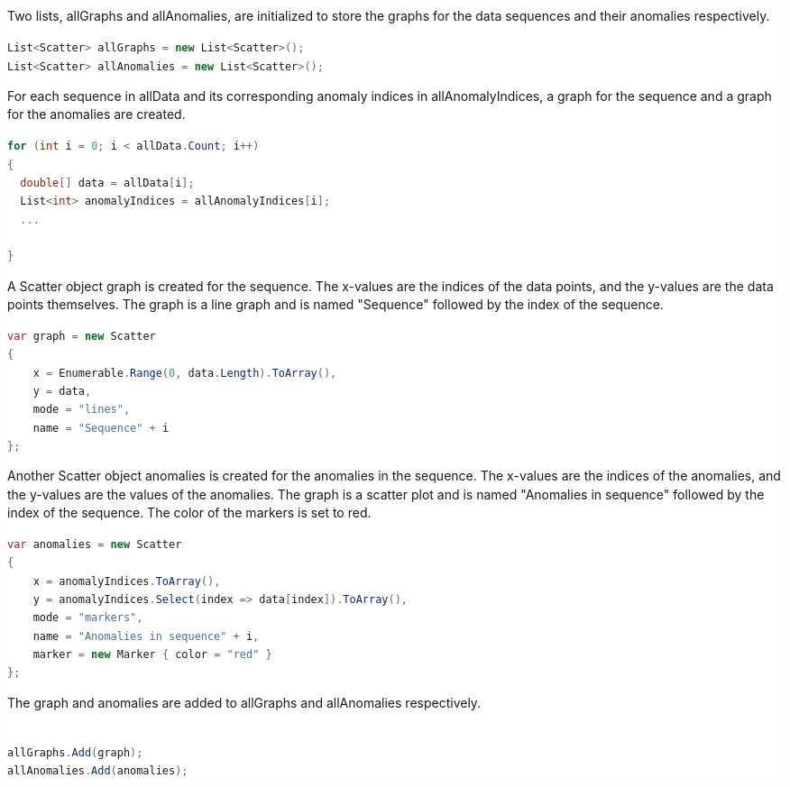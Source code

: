 Two lists, allGraphs and allAnomalies, are initialized to store the graphs for the data sequences and their anomalies respectively.

````csharp
List<Scatter> allGraphs = new List<Scatter>();
List<Scatter> allAnomalies = new List<Scatter>();
````
For each sequence in allData and its corresponding anomaly indices in allAnomalyIndices, a graph for the sequence and a graph for the anomalies are created.

````csharp
for (int i = 0; i < allData.Count; i++)
{
  double[] data = allData[i];
  List<int> anomalyIndices = allAnomalyIndices[i];
  ...

}
````

A Scatter object graph is created for the sequence. The x-values are the indices of the data points, and the y-values are the data points themselves. The graph is a line graph and is named "Sequence" followed by the index of the sequence.

````csharp
var graph = new Scatter
{
    x = Enumerable.Range(0, data.Length).ToArray(),
    y = data,
    mode = "lines",
    name = "Sequence" + i
};
````

Another Scatter object anomalies is created for the anomalies in the sequence. The x-values are the indices of the anomalies, and the y-values are the values of the anomalies. The graph is a scatter plot and is named "Anomalies in sequence" followed by the index of the sequence. The color of the markers is set to red.

````csharp
var anomalies = new Scatter
{
    x = anomalyIndices.ToArray(),
    y = anomalyIndices.Select(index => data[index]).ToArray(),
    mode = "markers",
    name = "Anomalies in sequence" + i,
    marker = new Marker { color = "red" }
};

````

The graph and anomalies are added to allGraphs and allAnomalies respectively.

````csharp

allGraphs.Add(graph);
allAnomalies.Add(anomalies);

````
